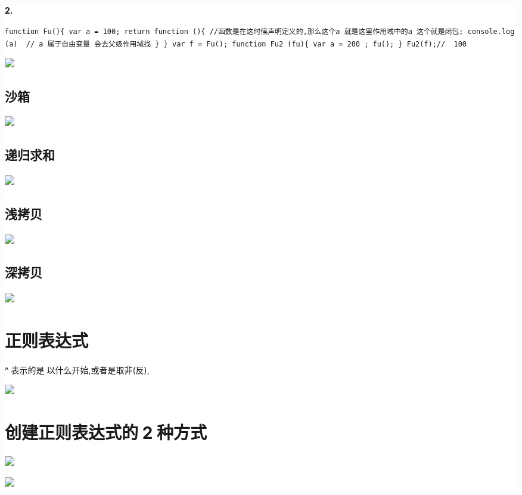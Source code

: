 **2.**

`function Fu(){
  var a = 100;
  return function (){
    //函数是在这时候声明定义的,那么这个a 就是这里作用域中的a 这个就是闭包;
    console.log(a)  // a 属于自由变量 会去父级作用域找
  }
}
var f = Fu();
function Fu2 (fu){
  var a = 200 ;
  fu();
}
Fu2(f);//  100`

![](imgs/2018-08-26_110305.png)

## 沙箱

![](imgs/2018-08-26_123448.png)

## 递归求和

![](imgs/2018-08-26_124028.png)

## 浅拷贝

![](imgs/2018-08-26_180051.png)

## 深拷贝

![](imgs/2018-08-26_180823.png)

# 正则表达式

^ 表示的是 以什么开始,或者是取非(反),

![](imgs/2018-08-27_000211.png)

# 创建正则表达式的 2 种方式

![](imgs/2018-08-28_230939.png)

![](imgs/2018-08-28_231117.png)
